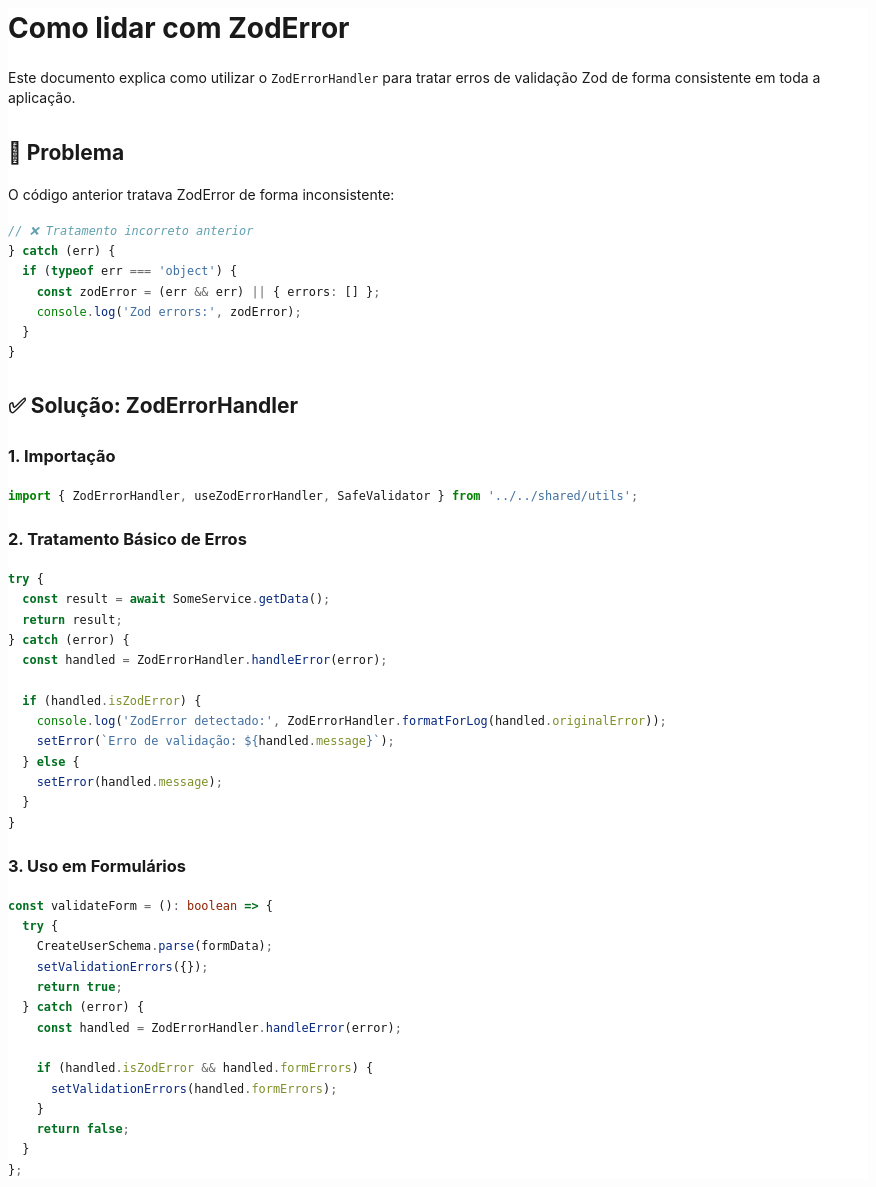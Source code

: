 # Como lidar com ZodError

Este documento explica como utilizar o `ZodErrorHandler` para tratar erros de validação Zod de forma consistente em toda a aplicação.

## 🎯 Problema

O código anterior tratava ZodError de forma inconsistente:

```typescript
// ❌ Tratamento incorreto anterior
} catch (err) {
  if (typeof err === 'object') {
    const zodError = (err && err) || { errors: [] };
    console.log('Zod errors:', zodError);
  }
}
```

## ✅ Solução: ZodErrorHandler

### 1. Importação

```typescript
import { ZodErrorHandler, useZodErrorHandler, SafeValidator } from '../../shared/utils';
```

### 2. Tratamento Básico de Erros

```typescript
try {
  const result = await SomeService.getData();
  return result;
} catch (error) {
  const handled = ZodErrorHandler.handleError(error);
  
  if (handled.isZodError) {
    console.log('ZodError detectado:', ZodErrorHandler.formatForLog(handled.originalError));
    setError(`Erro de validação: ${handled.message}`);
  } else {
    setError(handled.message);
  }
}
```

### 3. Uso em Formulários

```typescript
const validateForm = (): boolean => {
  try {
    CreateUserSchema.parse(formData);
    setValidationErrors({});
    return true;
  } catch (error) {
    const handled = ZodErrorHandler.handleError(error);
    
    if (handled.isZodError && handled.formErrors) {
      setValidationErrors(handled.formErrors);
    }
    return false;
  }
};
```
